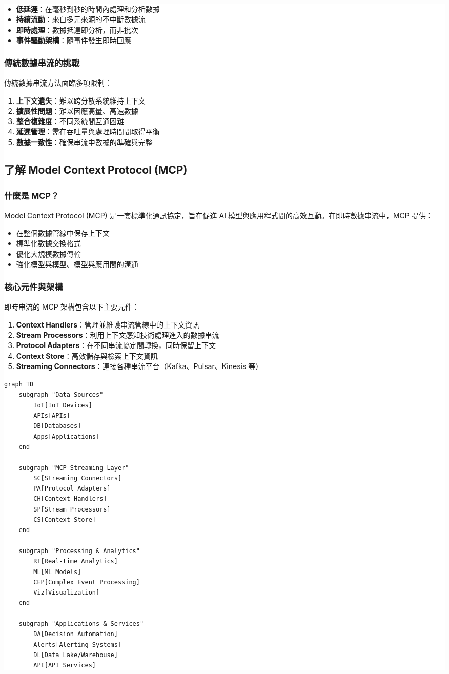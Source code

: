 - **低延遲**：在毫秒到秒的時間內處理和分析數據
- **持續流動**：來自多元來源的不中斷數據流
- **即時處理**：數據抵達即分析，而非批次
- **事件驅動架構**：隨事件發生即時回應

### 傳統數據串流的挑戰

傳統數據串流方法面臨多項限制：

1. **上下文遺失**：難以跨分散系統維持上下文
2. **擴展性問題**：難以因應高量、高速數據
3. **整合複雜度**：不同系統間互通困難
4. **延遲管理**：需在吞吐量與處理時間間取得平衡
5. **數據一致性**：確保串流中數據的準確與完整

## 了解 Model Context Protocol (MCP)

### 什麼是 MCP？

Model Context Protocol (MCP) 是一套標準化通訊協定，旨在促進 AI 模型與應用程式間的高效互動。在即時數據串流中，MCP 提供：

- 在整個數據管線中保存上下文
- 標準化數據交換格式
- 優化大規模數據傳輸
- 強化模型與模型、模型與應用間的溝通

### 核心元件與架構

即時串流的 MCP 架構包含以下主要元件：

1. **Context Handlers**：管理並維護串流管線中的上下文資訊
2. **Stream Processors**：利用上下文感知技術處理進入的數據串流
3. **Protocol Adapters**：在不同串流協定間轉換，同時保留上下文
4. **Context Store**：高效儲存與檢索上下文資訊
5. **Streaming Connectors**：連接各種串流平台（Kafka、Pulsar、Kinesis 等）

```mermaid
graph TD
    subgraph "Data Sources"
        IoT[IoT Devices]
        APIs[APIs]
        DB[Databases]
        Apps[Applications]
    end

    subgraph "MCP Streaming Layer"
        SC[Streaming Connectors]
        PA[Protocol Adapters]
        CH[Context Handlers]
        SP[Stream Processors]
        CS[Context Store]
    end

    subgraph "Processing & Analytics"
        RT[Real-time Analytics]
        ML[ML Models]
        CEP[Complex Event Processing]
        Viz[Visualization]
    end

    subgraph "Applications & Services"
        DA[Decision Automation]
        Alerts[Alerting Systems]
        DL[Data Lake/Warehouse]
        API[API Services]
```